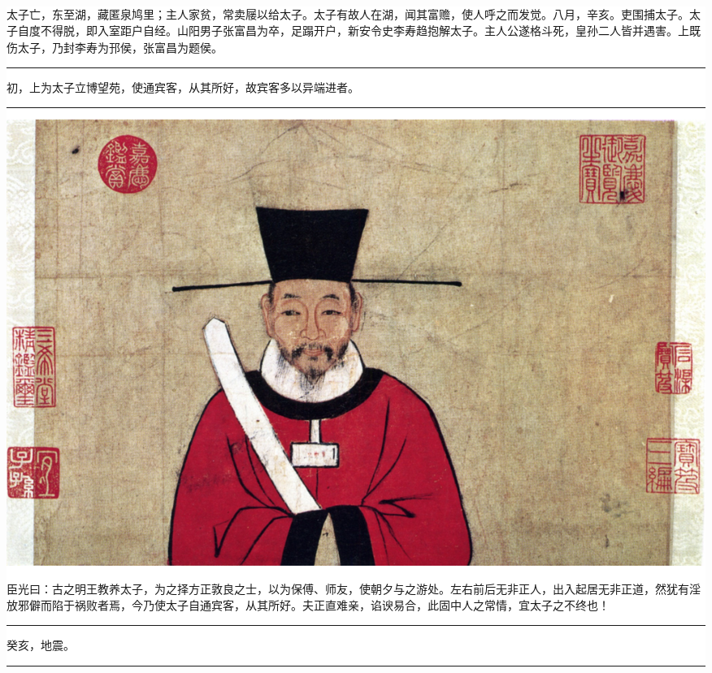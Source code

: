 太子亡，东至湖，藏匿泉鸠里；主人家贫，常卖屦以给太子。太子有故人在湖，闻其富赡，使人呼之而发觉。八月，辛亥。吏围捕太子。太子自度不得脱，即入室距户自经。山阳男子张富昌为卒，足蹋开户，新安令史李寿趋抱解太子。主人公遂格斗死，皇孙二人皆并遇害。上既伤太子，乃封李寿为邘侯，张富昌为题侯。

---

![](assets/audios/022/55.mp3)

初，上为太子立博望苑，使通宾客，从其所好，故宾客多以异端进者。

---

![bg left](assets/images/simaguang.jpg)

![](assets/audios/022/56.mp3)

臣光曰：古之明王教养太子，为之择方正敦良之士，以为保傅、师友，使朝夕与之游处。左右前后无非正人，出入起居无非正道，然犹有淫放邪僻而陷于祸败者焉，今乃使太子自通宾客，从其所好。夫正直难亲，谄谀易合，此固中人之常情，宜太子之不终也！

---

![](assets/audios/022/57.mp3)

癸亥，地震。

---
